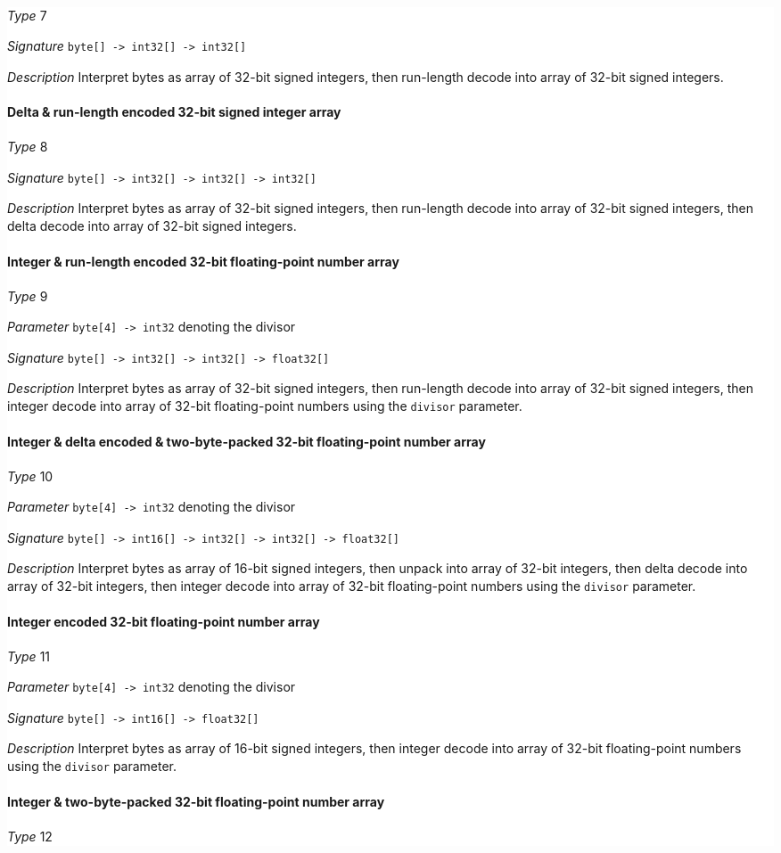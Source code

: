 *Type* 7

*Signature* `byte[] -> int32[] -> int32[]`

*Description* Interpret bytes as array of 32-bit signed integers, then run-length decode into array of 32-bit signed integers.


#### Delta & run-length encoded 32-bit signed integer array

*Type* 8

*Signature* `byte[] -> int32[] -> int32[] -> int32[]`

*Description* Interpret bytes as array of 32-bit signed integers, then run-length decode into array of 32-bit signed integers, then delta decode into array of 32-bit signed integers.


#### Integer & run-length encoded 32-bit floating-point number array

*Type* 9

*Parameter* `byte[4] -> int32` denoting the divisor

*Signature* `byte[] -> int32[] -> int32[] -> float32[]`

*Description* Interpret bytes as array of 32-bit signed integers, then run-length decode into array of 32-bit signed integers, then integer decode into array of 32-bit floating-point numbers using the `divisor` parameter.


#### Integer & delta encoded & two-byte-packed 32-bit floating-point number array

*Type* 10

*Parameter* `byte[4] -> int32` denoting the divisor

*Signature* `byte[] -> int16[] -> int32[] -> int32[] -> float32[]`

*Description* Interpret bytes as array of 16-bit signed integers, then unpack into array of 32-bit integers, then delta decode into array of 32-bit integers, then integer decode into array of 32-bit floating-point numbers using the `divisor` parameter.


#### Integer encoded 32-bit floating-point number array

*Type* 11

*Parameter* `byte[4] -> int32` denoting the divisor

*Signature* `byte[] -> int16[] -> float32[]`

*Description* Interpret bytes as array of 16-bit signed integers, then integer decode into array of 32-bit floating-point numbers using the `divisor` parameter.


#### Integer & two-byte-packed 32-bit floating-point number array

*Type* 12
